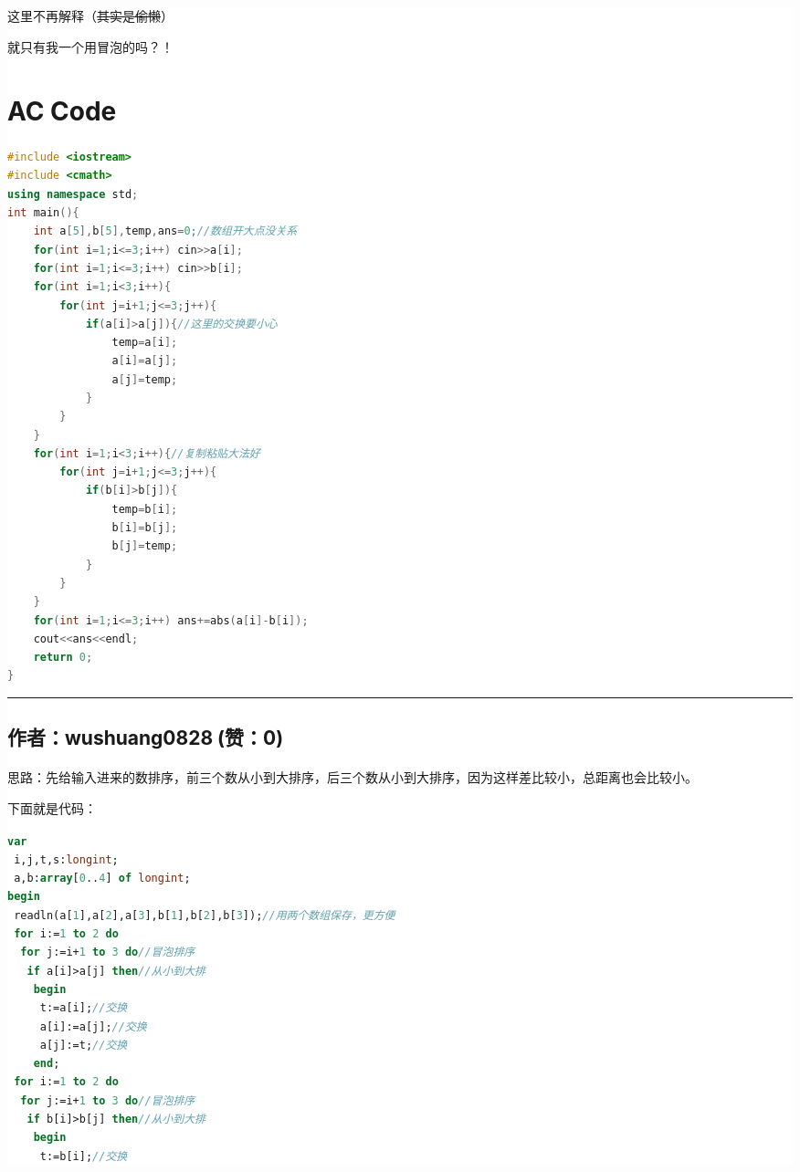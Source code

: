 这里不再解释（~~其实是偷懒~~）

就只有我一个用冒泡的吗？！

# AC Code

```cpp
#include <iostream>
#include <cmath>
using namespace std;
int main(){
	int a[5],b[5],temp,ans=0;//数组开大点没关系
	for(int i=1;i<=3;i++) cin>>a[i];
	for(int i=1;i<=3;i++) cin>>b[i];
	for(int i=1;i<3;i++){
		for(int j=i+1;j<=3;j++){
			if(a[i]>a[j]){//这里的交换要小心
				temp=a[i];
				a[i]=a[j];
				a[j]=temp;
			}
		}
	}
	for(int i=1;i<3;i++){//复制粘贴大法好
		for(int j=i+1;j<=3;j++){
			if(b[i]>b[j]){
				temp=b[i];
				b[i]=b[j];
				b[j]=temp;
			}
		}
	}
	for(int i=1;i<=3;i++) ans+=abs(a[i]-b[i]);
	cout<<ans<<endl;
	return 0;
} 
```


---

## 作者：wushuang0828 (赞：0)

思路：先给输入进来的数排序，前三个数从小到大排序，后三个数从小到大排序，因为这样差比较小，总距离也会比较小。

下面就是代码：
```pascal
var
 i,j,t,s:longint;
 a,b:array[0..4] of longint;
begin
 readln(a[1],a[2],a[3],b[1],b[2],b[3]);//用两个数组保存，更方便
 for i:=1 to 2 do
  for j:=i+1 to 3 do//冒泡排序
   if a[i]>a[j] then//从小到大排
    begin
     t:=a[i];//交换
     a[i]:=a[j];//交换
     a[j]:=t;//交换
    end;
 for i:=1 to 2 do
  for j:=i+1 to 3 do//冒泡排序
   if b[i]>b[j] then//从小到大排
    begin
     t:=b[i];//交换
```

[problemUrl]: https://atcoder.jp/contests/kupc2014/tasks/kupc2014_a